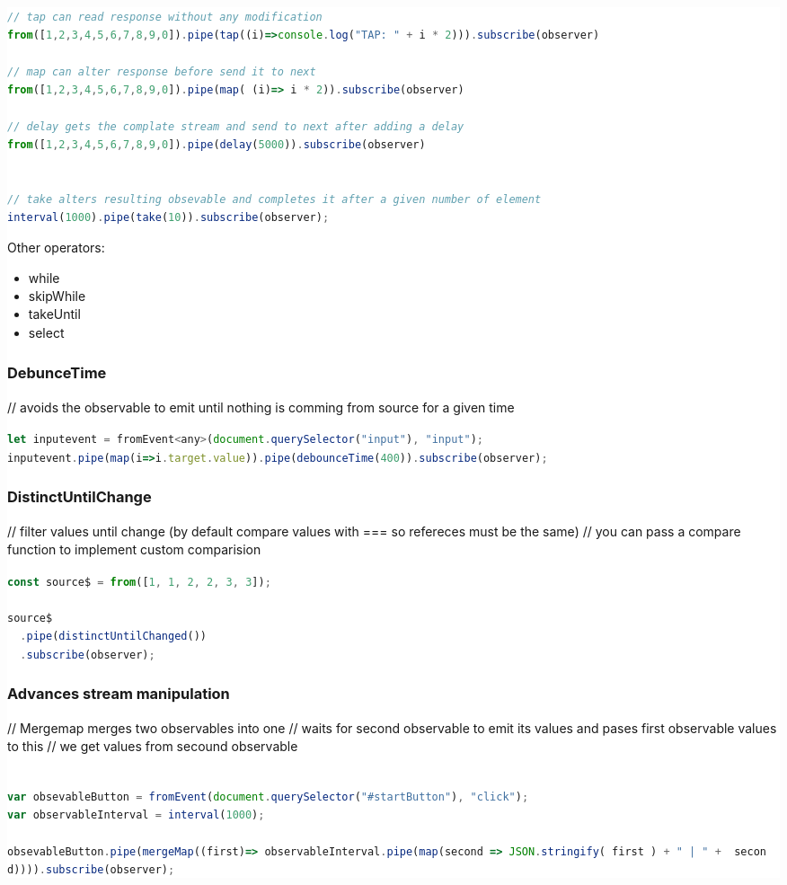 ``` javascript
// tap can read response without any modification
from([1,2,3,4,5,6,7,8,9,0]).pipe(tap((i)=>console.log("TAP: " + i * 2))).subscribe(observer)

// map can alter response before send it to next
from([1,2,3,4,5,6,7,8,9,0]).pipe(map( (i)=> i * 2)).subscribe(observer)

// delay gets the complate stream and send to next after adding a delay
from([1,2,3,4,5,6,7,8,9,0]).pipe(delay(5000)).subscribe(observer)


// take alters resulting obsevable and completes it after a given number of element
interval(1000).pipe(take(10)).subscribe(observer);
```

Other operators:
 - while
 - skipWhile
 - takeUntil
 - select

### DebunceTime
// avoids the observable to emit until nothing is comming from source for a given time
``` javascript
let inputevent = fromEvent<any>(document.querySelector("input"), "input");
inputevent.pipe(map(i=>i.target.value)).pipe(debounceTime(400)).subscribe(observer);
```

### DistinctUntilChange

// filter values until change (by default compare values with === so refereces must be the same)
// you can pass a compare function to implement custom comparision

``` javascript
const source$ = from([1, 1, 2, 2, 3, 3]);

source$
  .pipe(distinctUntilChanged())
  .subscribe(observer);
```

### Advances stream manipulation

// Mergemap merges two observables into one
// waits for second observable to emit its values and pases first observable values to this
// we get values from secound observable
``` javascript

var obsevableButton = fromEvent(document.querySelector("#startButton"), "click");
var observableInterval = interval(1000);

obsevableButton.pipe(mergeMap((first)=> observableInterval.pipe(map(second => JSON.stringify( first ) + " | " +  second)))).subscribe(observer);

```
